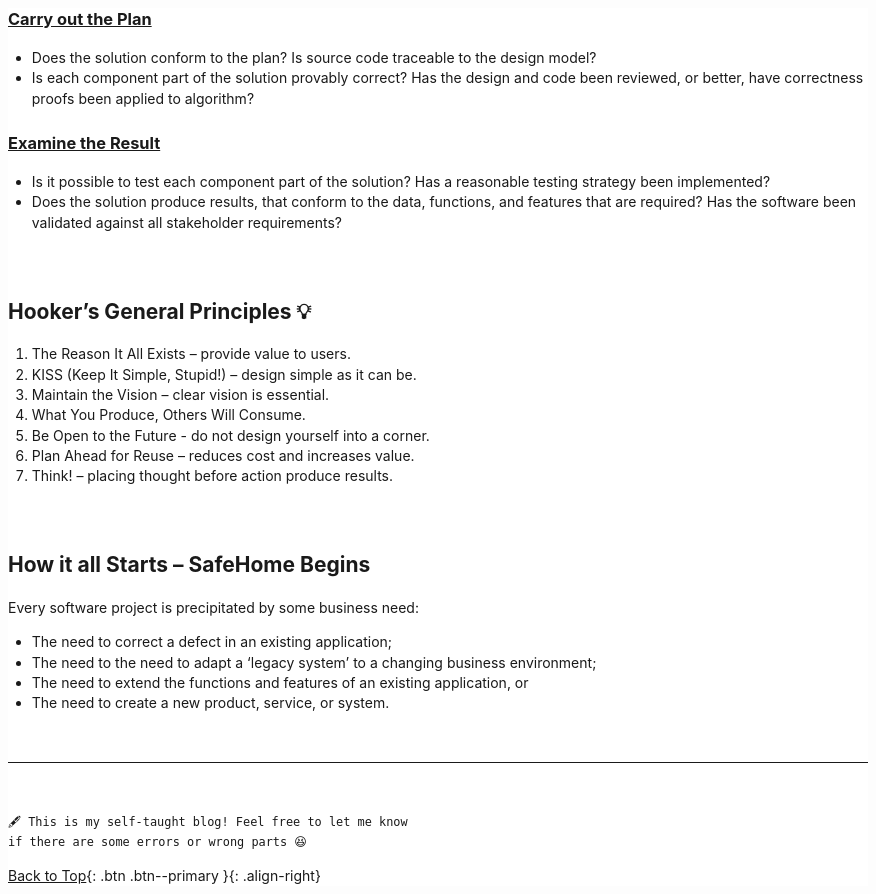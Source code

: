 ### <u>Carry out the Plan</u>

- Does the solution conform to the plan? Is source code traceable to the design model?
- Is each component part of the solution provably correct? Has the design and code been reviewed, or better, have correctness proofs been applied to algorithm?

### <u>Examine the Result</u>

- Is it possible to test each component part of the solution? Has a reasonable testing strategy been implemented?
- Does the solution produce results, that conform to the data, functions, and features that are required? Has the software been validated against all stakeholder requirements?

<br>

## Hooker’s General Principles 💡

1. The Reason It All Exists – provide value to users.
2. KISS (Keep It Simple, Stupid!) – design simple as it can be.
3. Maintain the Vision – clear vision is essential.
4. What You Produce, Others Will Consume.
5. Be Open to the Future - do not design yourself into a corner.
6. Plan Ahead for Reuse – reduces cost and increases value.
7. Think! – placing thought before action produce results.

<br>

## How it all Starts – SafeHome Begins

Every software project is precipitated by some business need:

- The need to correct a defect in an existing application;
- The need to the need to adapt a ‘legacy system’ to a changing business environment;
- The need to extend the functions and features of an existing application, or
- The need to create a new product, service, or system.

<br>

---

<br>

    🖋️ This is my self-taught blog! Feel free to let me know
    if there are some errors or wrong parts 😆

[Back to Top](#){: .btn .btn--primary }{: .align-right}
